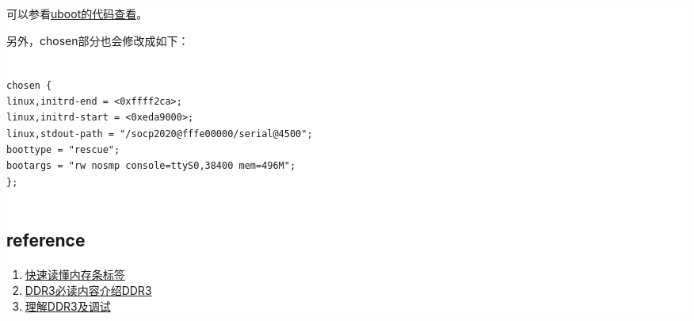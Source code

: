 可以参看[uboot的代码查看](http://git.denx.de/?p=u-boot.git;a=blob;f=common/image-fdt.c;h=9b41f1624848a3fb7cd95b7ea411622d62f8e8b9;hb=HEAD)。

另外，chosen部分也会修改成如下：
~~~

chosen {
linux,initrd-end = <0xffff2ca>;
linux,initrd-start = <0xeda9000>;
linux,stdout-path = "/socp2020@fffe00000/serial@4500";
boottype = "rescue";
bootargs = "rw nosmp console=ttyS0,38400 mem=496M";
};
  	
~~~

## reference
1. [快速读懂内存条标签](https://zhuanlan.zhihu.com/p/26255460)
2. [DDR3必读内容介绍DDR3 ](https://wenku.baidu.com/view/e8c72e785acfa1c7aa00cc94.html)
3. [理解DDR3及调试](https://wenku.baidu.com/view/9db0635dec3a87c24128c490.html)
